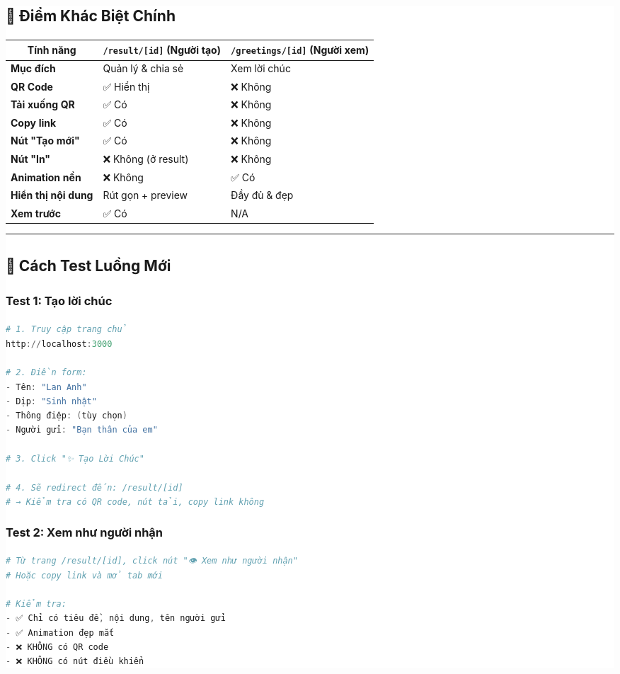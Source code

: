 ## 🎨 Điểm Khác Biệt Chính

| Tính năng | `/result/[id]` (Người tạo) | `/greetings/[id]` (Người xem) |
|-----------|---------------------------|------------------------------|
| **Mục đích** | Quản lý & chia sẻ | Xem lời chúc |
| **QR Code** | ✅ Hiển thị | ❌ Không |
| **Tải xuống QR** | ✅ Có | ❌ Không |
| **Copy link** | ✅ Có | ❌ Không |
| **Nút "Tạo mới"** | ✅ Có | ❌ Không |
| **Nút "In"** | ❌ Không (ở result) | ❌ Không |
| **Animation nền** | ❌ Không | ✅ Có |
| **Hiển thị nội dung** | Rút gọn + preview | Đầy đủ & đẹp |
| **Xem trước** | ✅ Có | N/A |

---

## 📱 Cách Test Luồng Mới

### Test 1: Tạo lời chúc
```powershell
# 1. Truy cập trang chủ
http://localhost:3000

# 2. Điền form:
- Tên: "Lan Anh"
- Dịp: "Sinh nhật"
- Thông điệp: (tùy chọn)
- Người gửi: "Bạn thân của em"

# 3. Click "✨ Tạo Lời Chúc"

# 4. Sẽ redirect đến: /result/[id]
# → Kiểm tra có QR code, nút tải, copy link không
```

### Test 2: Xem như người nhận
```powershell
# Từ trang /result/[id], click nút "👁️ Xem như người nhận"
# Hoặc copy link và mở tab mới

# Kiểm tra:
- ✅ Chỉ có tiêu đề, nội dung, tên người gửi
- ✅ Animation đẹp mắt
- ❌ KHÔNG có QR code
- ❌ KHÔNG có nút điều khiển
```

